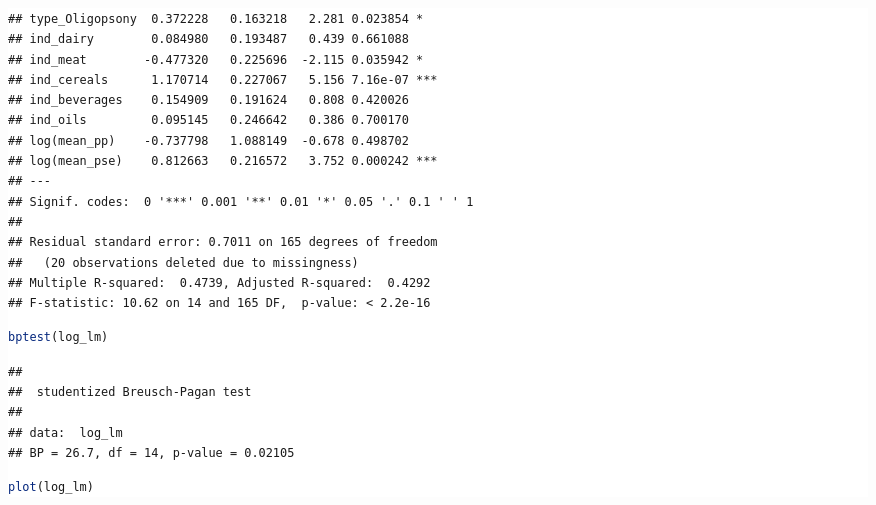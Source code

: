     ## type_Oligopsony  0.372228   0.163218   2.281 0.023854 *  
    ## ind_dairy        0.084980   0.193487   0.439 0.661088    
    ## ind_meat        -0.477320   0.225696  -2.115 0.035942 *  
    ## ind_cereals      1.170714   0.227067   5.156 7.16e-07 ***
    ## ind_beverages    0.154909   0.191624   0.808 0.420026    
    ## ind_oils         0.095145   0.246642   0.386 0.700170    
    ## log(mean_pp)    -0.737798   1.088149  -0.678 0.498702    
    ## log(mean_pse)    0.812663   0.216572   3.752 0.000242 ***
    ## ---
    ## Signif. codes:  0 '***' 0.001 '**' 0.01 '*' 0.05 '.' 0.1 ' ' 1
    ## 
    ## Residual standard error: 0.7011 on 165 degrees of freedom
    ##   (20 observations deleted due to missingness)
    ## Multiple R-squared:  0.4739, Adjusted R-squared:  0.4292 
    ## F-statistic: 10.62 on 14 and 165 DF,  p-value: < 2.2e-16

``` r
bptest(log_lm)
```

    ## 
    ##  studentized Breusch-Pagan test
    ## 
    ## data:  log_lm
    ## BP = 26.7, df = 14, p-value = 0.02105

``` r
plot(log_lm)
```
